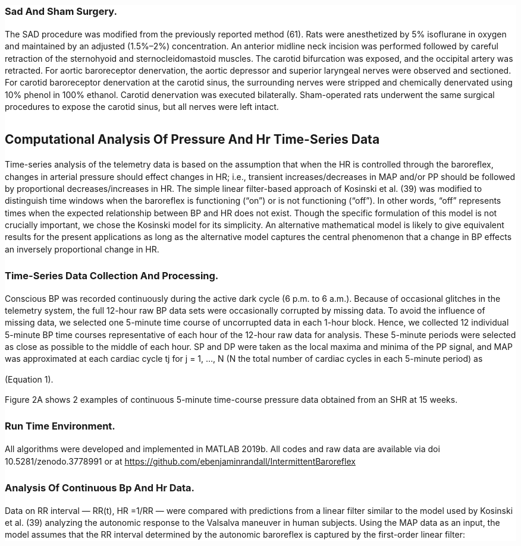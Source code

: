 ### Sad And Sham Surgery.

The SAD procedure was modified from the previously reported method (61). Rats were anesthetized by 5% isoflurane in oxygen and maintained by an adjusted (1.5%–2%) concentration. An anterior midline neck incision was performed followed by careful retraction of the sternohyoid and sternocleidomastoid muscles. The carotid bifurcation was exposed, and the occipital artery was retracted. For aortic baroreceptor denervation, the aortic depressor and superior laryngeal nerves were observed and sectioned. For carotid baroreceptor denervation at the carotid sinus, the surrounding nerves were stripped and chemically denervated using 10% phenol in 100% ethanol. Carotid denervation was executed bilaterally. Sham-operated rats underwent the same surgical procedures to expose the carotid sinus, but all nerves were left intact.

## Computational Analysis Of Pressure And Hr Time-Series Data

Time-series analysis of the telemetry data is based on the assumption that when the HR is controlled through the baroreflex, changes in arterial pressure should effect changes in HR; i.e., transient increases/decreases in MAP and/or PP should be followed by proportional decreases/increases in HR. The simple linear filter-based approach of Kosinski et al. (39) was modified to distinguish time windows when the baroreflex is functioning (“on”) or is not functioning (“off”). In other words, “off” represents times when the expected relationship between BP and HR does not exist. Though the specific formulation of this model is not crucially important, we chose the Kosinski model for its simplicity. An alternative mathematical model is likely to give equivalent results for the present applications as long as the alternative model captures the central phenomenon that a change in BP effects an inversely proportional change in HR.

### Time-Series Data Collection And Processing.

Conscious BP was recorded continuously during the active dark cycle (6 p.m. to 6 a.m.). Because of occasional glitches in the telemetry system, the full 12-hour raw BP data sets were occasionally corrupted by missing data. To avoid the influence of missing data, we selected one 5-minute time course of uncorrupted data in each 1-hour block. Hence, we collected 12 individual 5-minute BP time courses representative of each hour of the 12-hour raw data for analysis. These 5-minute periods were selected as close as possible to the middle of each hour. SP and DP were taken as the local maxima and minima of the PP signal, and MAP was approximated at each cardiac cycle tj for j = 1, …, N (N the total number of cardiac cycles in each 5-minute period) as

(Equation 1).

Figure 2A shows 2 examples of continuous 5-minute time-course pressure data obtained from an SHR at 15 weeks.

### Run Time Environment.

All algorithms were developed and implemented in MATLAB 2019b. All codes and raw data are available via doi 10.5281/zenodo.3778991 or at https://github.com/ebenjaminrandall/IntermittentBaroreflex

### Analysis Of Continuous Bp And Hr Data.

Data on RR interval — RR(t), HR =1/RR — were compared with predictions from a linear filter similar to the model used by Kosinski et al. (39) analyzing the autonomic response to the Valsalva maneuver in human subjects. Using the MAP data as an input, the model assumes that the RR interval determined by the autonomic baroreflex is captured by the first-order linear filter:
